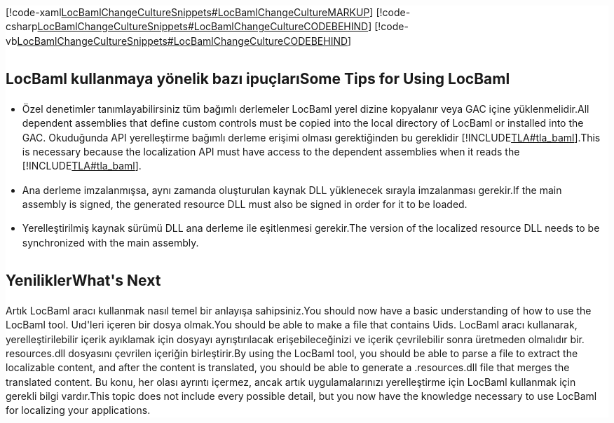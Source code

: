    [!code-xaml[LocBamlChangeCultureSnippets#LocBamlChangeCultureMARKUP](~/samples/snippets/csharp/VS_Snippets_Wpf/LocBamlChangeCultureSnippets/CSharp/App.xaml#locbamlchangeculturemarkup)]
   [!code-csharp[LocBamlChangeCultureSnippets#LocBamlChangeCultureCODEBEHIND](~/samples/snippets/csharp/VS_Snippets_Wpf/LocBamlChangeCultureSnippets/CSharp/App.xaml.cs#locbamlchangeculturecodebehind)]
   [!code-vb[LocBamlChangeCultureSnippets#LocBamlChangeCultureCODEBEHIND](~/samples/snippets/visualbasic/VS_Snippets_Wpf/LocBamlChangeCultureSnippets/VisualBasic/Application.xaml.vb#locbamlchangeculturecodebehind)]  
  
<a name="Some_Tips_for_Using_LocBaml"></a>   
## <a name="some-tips-for-using-locbaml"></a><span data-ttu-id="bceb3-239">LocBaml kullanmaya yönelik bazı ipuçları</span><span class="sxs-lookup"><span data-stu-id="bceb3-239">Some Tips for Using LocBaml</span></span>  
  
-   <span data-ttu-id="bceb3-240">Özel denetimler tanımlayabilirsiniz tüm bağımlı derlemeler LocBaml yerel dizine kopyalanır veya GAC içine yüklenmelidir.</span><span class="sxs-lookup"><span data-stu-id="bceb3-240">All dependent assemblies that define custom controls must be copied into the local directory of LocBaml or installed into the GAC.</span></span> <span data-ttu-id="bceb3-241">Okuduğunda API yerelleştirme bağımlı derleme erişimi olması gerektiğinden bu gereklidir [!INCLUDE[TLA#tla_baml](../../../../includes/tlasharptla-baml-md.md)].</span><span class="sxs-lookup"><span data-stu-id="bceb3-241">This is necessary because the localization API must have access to the dependent assemblies when it reads the [!INCLUDE[TLA#tla_baml](../../../../includes/tlasharptla-baml-md.md)].</span></span>  
  
-   <span data-ttu-id="bceb3-242">Ana derleme imzalanmışsa, aynı zamanda oluşturulan kaynak DLL yüklenecek sırayla imzalanması gerekir.</span><span class="sxs-lookup"><span data-stu-id="bceb3-242">If the main assembly is signed, the generated resource DLL must also be signed in order for it to be loaded.</span></span>  
  
-   <span data-ttu-id="bceb3-243">Yerelleştirilmiş kaynak sürümü DLL ana derleme ile eşitlenmesi gerekir.</span><span class="sxs-lookup"><span data-stu-id="bceb3-243">The version of the localized resource DLL needs to be synchronized with the main assembly.</span></span>  
  
<a name="Whats_Next"></a>   
## <a name="whats-next"></a><span data-ttu-id="bceb3-244">Yenilikler</span><span class="sxs-lookup"><span data-stu-id="bceb3-244">What's Next</span></span>  
 <span data-ttu-id="bceb3-245">Artık LocBaml aracı kullanmak nasıl temel bir anlayışa sahipsiniz.</span><span class="sxs-lookup"><span data-stu-id="bceb3-245">You should now have a basic understanding of how to use the LocBaml tool.</span></span>  <span data-ttu-id="bceb3-246">Uıd'leri içeren bir dosya olmak.</span><span class="sxs-lookup"><span data-stu-id="bceb3-246">You should be able to make a file that contains Uids.</span></span> <span data-ttu-id="bceb3-247">LocBaml aracı kullanarak, yerelleştirilebilir içerik ayıklamak için dosyayı ayrıştırılacak erişebileceğinizi ve içerik çevrilebilir sonra üretmeden olmalıdır bir. resources.dll dosyasını çevrilen içeriğin birleştirir.</span><span class="sxs-lookup"><span data-stu-id="bceb3-247">By using the LocBaml tool, you should be able to parse a file to extract the localizable content, and after the content is translated, you should be able to generate a .resources.dll file that merges the translated content.</span></span> <span data-ttu-id="bceb3-248">Bu konu, her olası ayrıntı içermez, ancak artık uygulamalarınızı yerelleştirme için LocBaml kullanmak için gerekli bilgi vardır.</span><span class="sxs-lookup"><span data-stu-id="bceb3-248">This topic does not include every possible detail, but you now have the knowledge necessary to use LocBaml for localizing your applications.</span></span>  
  